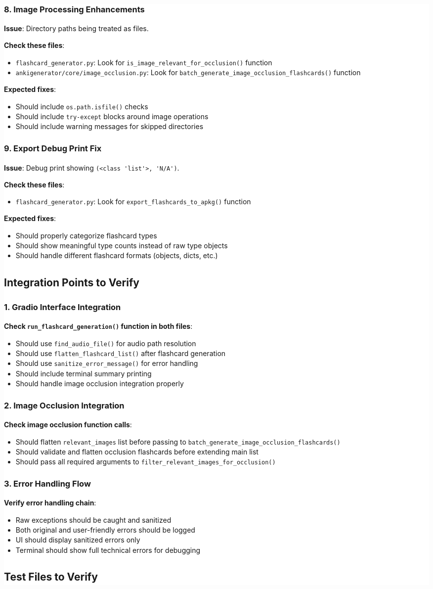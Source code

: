 ### 8. Image Processing Enhancements
**Issue**: Directory paths being treated as files.

**Check these files**:
- `flashcard_generator.py`: Look for `is_image_relevant_for_occlusion()` function
- `ankigenerator/core/image_occlusion.py`: Look for `batch_generate_image_occlusion_flashcards()` function

**Expected fixes**:
- Should include `os.path.isfile()` checks
- Should include `try-except` blocks around image operations
- Should include warning messages for skipped directories

### 9. Export Debug Print Fix
**Issue**: Debug print showing `(<class 'list'>, 'N/A')`.

**Check these files**:
- `flashcard_generator.py`: Look for `export_flashcards_to_apkg()` function

**Expected fixes**:
- Should properly categorize flashcard types
- Should show meaningful type counts instead of raw type objects
- Should handle different flashcard formats (objects, dicts, etc.)

## Integration Points to Verify

### 1. Gradio Interface Integration
**Check `run_flashcard_generation()` function in both files**:
- Should use `find_audio_file()` for audio path resolution
- Should use `flatten_flashcard_list()` after flashcard generation
- Should use `sanitize_error_message()` for error handling
- Should include terminal summary printing
- Should handle image occlusion integration properly

### 2. Image Occlusion Integration
**Check image occlusion function calls**:
- Should flatten `relevant_images` list before passing to `batch_generate_image_occlusion_flashcards()`
- Should validate and flatten occlusion flashcards before extending main list
- Should pass all required arguments to `filter_relevant_images_for_occlusion()`

### 3. Error Handling Flow
**Verify error handling chain**:
- Raw exceptions should be caught and sanitized
- Both original and user-friendly errors should be logged
- UI should display sanitized errors only
- Terminal should show full technical errors for debugging

## Test Files to Verify
